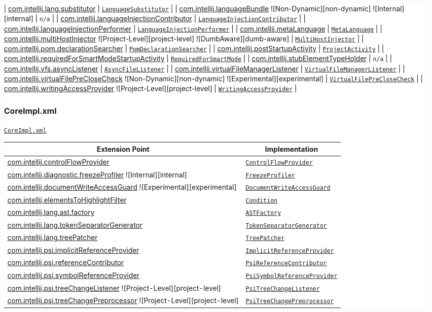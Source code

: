 | [com.intellij.lang.substitutor](https://jb.gg/ipe?extensions=com.intellij.lang.substitutor) | [`LanguageSubstitutor`](%gh-ic%/platform/core-api/src/com/intellij/psi/LanguageSubstitutor.java) |
| [com.intellij.languageBundle](https://jb.gg/ipe?extensions=com.intellij.languageBundle) ![Non-Dynamic][non-dynamic] ![Internal][internal] | `n/a` |
| [com.intellij.languageInjectionContributor](https://jb.gg/ipe?extensions=com.intellij.languageInjectionContributor) | [`LanguageInjectionContributor`](%gh-ic%/platform/core-api/src/com/intellij/lang/injection/general/LanguageInjectionContributor.java) |
| [com.intellij.languageInjectionPerformer](https://jb.gg/ipe?extensions=com.intellij.languageInjectionPerformer) | [`LanguageInjectionPerformer`](%gh-ic%/platform/core-api/src/com/intellij/lang/injection/general/LanguageInjectionPerformer.java) |
| [com.intellij.metaLanguage](https://jb.gg/ipe?extensions=com.intellij.metaLanguage) | [`MetaLanguage`](%gh-ic%/platform/core-api/src/com/intellij/lang/MetaLanguage.java) |
| [com.intellij.multiHostInjector](https://jb.gg/ipe?extensions=com.intellij.multiHostInjector) ![Project-Level][project-level] ![DumbAware][dumb-aware] | [`MultiHostInjector`](%gh-ic%/platform/core-api/src/com/intellij/lang/injection/MultiHostInjector.java) |
| [com.intellij.pom.declarationSearcher](https://jb.gg/ipe?extensions=com.intellij.pom.declarationSearcher) | [`PomDeclarationSearcher`](%gh-ic%/platform/core-api/src/com/intellij/pom/PomDeclarationSearcher.java) |
| [com.intellij.postStartupActivity](https://jb.gg/ipe?extensions=com.intellij.postStartupActivity) | [`ProjectActivity`](%gh-ic%/platform/core-api/src/com/intellij/openapi/startup/StartupActivity.kt) |
| [com.intellij.requiredForSmartModeStartupActivity](https://jb.gg/ipe?extensions=com.intellij.requiredForSmartModeStartupActivity) | [`RequiredForSmartMode`](%gh-ic%/platform/core-api/src/com/intellij/openapi/startup/StartupActivity.kt) |
| [com.intellij.stubElementTypeHolder](https://jb.gg/ipe?extensions=com.intellij.stubElementTypeHolder) | `n/a` |
| [com.intellij.vfs.asyncListener](https://jb.gg/ipe?extensions=com.intellij.vfs.asyncListener) | [`AsyncFileListener`](%gh-ic%/platform/core-api/src/com/intellij/openapi/vfs/AsyncFileListener.java) |
| [com.intellij.virtualFileManagerListener](https://jb.gg/ipe?extensions=com.intellij.virtualFileManagerListener) | [`VirtualFileManagerListener`](%gh-ic%/platform/core-api/src/com/intellij/openapi/vfs/VirtualFileManagerListener.java) |
| [com.intellij.virtualFilePreCloseCheck](https://jb.gg/ipe?extensions=com.intellij.virtualFilePreCloseCheck) ![Non-Dynamic][non-dynamic] ![Experimental][experimental] | [`VirtualFilePreCloseCheck`](%gh-ic%/platform/core-api/src/com/intellij/openapi/vfs/VirtualFilePreCloseCheck.kt) |
| [com.intellij.writingAccessProvider](https://jb.gg/ipe?extensions=com.intellij.writingAccessProvider) ![Project-Level][project-level] | [`WritingAccessProvider`](%gh-ic%/platform/core-api/src/com/intellij/openapi/vfs/WritingAccessProvider.java) |

### CoreImpl.xml

[`CoreImpl.xml`](%gh-ic%/platform/core-impl/resources/META-INF/CoreImpl.xml)

| Extension Point | Implementation |
|-----------------|----------------|
| [com.intellij.controlFlowProvider](https://jb.gg/ipe?extensions=com.intellij.controlFlowProvider) | [`ControlFlowProvider`](%gh-ic%/platform/core-impl/src/com/intellij/codeInsight/controlflow/ControlFlowProvider.java) |
| [com.intellij.diagnostic.freezeProfiler](https://jb.gg/ipe?extensions=com.intellij.diagnostic.freezeProfiler) ![Internal][internal] | [`FreezeProfiler`](%gh-ic%/platform/platform-impl/src/com/intellij/diagnostic/FreezeProfiler.java) |
| [com.intellij.documentWriteAccessGuard](https://jb.gg/ipe?extensions=com.intellij.documentWriteAccessGuard) ![Experimental][experimental] | [`DocumentWriteAccessGuard`](%gh-ic%/platform/core-impl/src/com/intellij/openapi/editor/impl/DocumentWriteAccessGuard.java) |
| [com.intellij.elementsToHighlightFilter](https://jb.gg/ipe?extensions=com.intellij.elementsToHighlightFilter) | [`Condition`](%gh-ic%/platform/util/src/com/intellij/openapi/util/Condition.java) |
| [com.intellij.lang.ast.factory](https://jb.gg/ipe?extensions=com.intellij.lang.ast.factory) | [`ASTFactory`](%gh-ic%/platform/core-impl/src/com/intellij/lang/ASTFactory.java) |
| [com.intellij.lang.tokenSeparatorGenerator](https://jb.gg/ipe?extensions=com.intellij.lang.tokenSeparatorGenerator) | [`TokenSeparatorGenerator`](%gh-ic%/platform/core-api/src/com/intellij/lang/TokenSeparatorGenerator.java) |
| [com.intellij.lang.treePatcher](https://jb.gg/ipe?extensions=com.intellij.lang.treePatcher) | [`TreePatcher`](%gh-ic%/platform/core-impl/src/com/intellij/psi/templateLanguages/TreePatcher.java) |
| [com.intellij.psi.implicitReferenceProvider](https://jb.gg/ipe?extensions=com.intellij.psi.implicitReferenceProvider) | [`ImplicitReferenceProvider`](%gh-ic%/platform/core-api/src/com/intellij/model/psi/ImplicitReferenceProvider.java) |
| [com.intellij.psi.referenceContributor](https://jb.gg/ipe?extensions=com.intellij.psi.referenceContributor) | [`PsiReferenceContributor`](%gh-ic%/platform/core-api/src/com/intellij/psi/PsiReferenceContributor.java) |
| [com.intellij.psi.symbolReferenceProvider](https://jb.gg/ipe?extensions=com.intellij.psi.symbolReferenceProvider) | [`PsiSymbolReferenceProvider`](%gh-ic%/platform/core-api/src/com/intellij/model/psi/PsiSymbolReferenceProvider.java) |
| [com.intellij.psi.treeChangeListener](https://jb.gg/ipe?extensions=com.intellij.psi.treeChangeListener) ![Project-Level][project-level] | [`PsiTreeChangeListener`](%gh-ic%/platform/core-api/src/com/intellij/psi/PsiTreeChangeListener.java) |
| [com.intellij.psi.treeChangePreprocessor](https://jb.gg/ipe?extensions=com.intellij.psi.treeChangePreprocessor) ![Project-Level][project-level] | [`PsiTreeChangePreprocessor`](%gh-ic%/platform/core-impl/src/com/intellij/psi/impl/PsiTreeChangePreprocessor.java) |